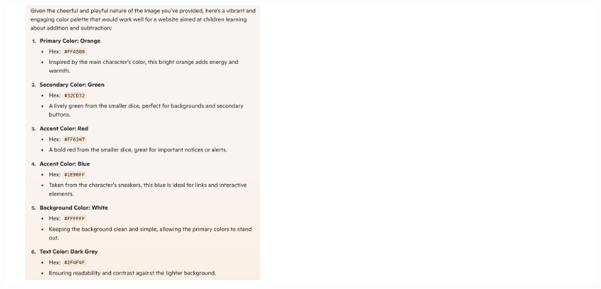 <img src="assets/images/Aicolourpalette2.png" alt="AI Colour Palette Query Suggestion" width="400" height="400">

